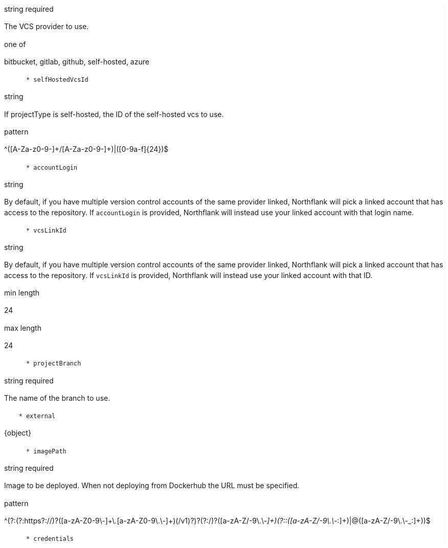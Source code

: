 string required

The VCS provider to use.

one of

bitbucket, gitlab, github, self-hosted, azure

          * selfHostedVcsId

string

If projectType is self-hosted, the ID of the self-hosted vcs to use.

pattern

^([A-Za-z0-9-]+\/[A-Za-z0-9-]+)|([0-9a-f]{24})$

          * accountLogin

string

By default, if you have multiple version control accounts of the same provider linked, Northflank will pick a linked account that has access to the repository. If `accountLogin` is provided, Northflank will instead use your linked account with that login name.

          * vcsLinkId

string

By default, if you have multiple version control accounts of the same provider linked, Northflank will pick a linked account that has access to the repository. If `vcsLinkId` is provided, Northflank will instead use your linked account with that ID.

min length

24

max length

24

          * projectBranch

string required

The name of the branch to use.

        * external

{object}

          * imagePath

string required

Image to be deployed. When not deploying from Dockerhub the URL must be specified.

pattern

^(?:(?:https?:\/\/)?([a-zA-Z0-9\\-]+\\.[a-zA-Z0-9\\.\\-]+)(\/v1)?)?(?:\/)?([a-zA-Z/-9\\.\\-_]+)(?:\:([a-zA-Z/-9\\.\\-_\:]+)|\@([a-zA-Z/-9\\.\\-_\:]+))$

          * credentials

